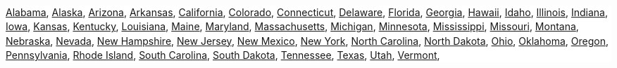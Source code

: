 [Alabama](https://medium.com/shooting-safety-firearm-laws/alabama-open-carry-laws-how-to-get-a-license-to-carry-bc25279d7119), [Alaska](https://medium.com/shooting-safety-firearm-laws/alaska-open-carry-laws-how-to-get-a-license-to-carry-8f1e82943eb6), [Arizona](https://medium.com/shooting-safety-firearm-laws/arizona-open-carry-laws-how-to-get-a-license-to-carry-f2b90dc02b73), [Arkansas](https://medium.com/shooting-safety-firearm-laws/arkansas-open-carry-laws-how-to-get-a-license-to-carry-b50ae2568f1e), [California](https://medium.com/shooting-safety-firearm-laws/california-open-carry-laws-how-to-get-a-license-to-carry-4d44732320b8), [Colorado](https://medium.com/shooting-safety-firearm-laws/colorado-open-carry-laws-how-to-get-a-license-to-carry-933d4405d705), [Connecticut](https://medium.com/shooting-safety-firearm-laws/connecticut-open-carry-laws-how-to-get-a-license-to-carry-9adac5e4c1f5), [Delaware](https://medium.com/shooting-safety-firearm-laws/delaware-open-carry-laws-how-to-get-a-license-to-carry-8f25b1d64260), [Florida](https://medium.com/shooting-safety-firearm-laws/florida-open-carry-laws-how-to-get-a-license-to-carry-48b50e4ea88c), [Georgia](https://medium.com/shooting-safety-firearm-laws/georgia-open-carry-laws-how-to-get-a-license-to-carry-679954f89bd8), [Hawaii](https://medium.com/shooting-safety-firearm-laws/hawaii-open-carry-laws-how-to-get-a-license-to-carry-ad848909d958), [Idaho](https://medium.com/shooting-safety-firearm-laws/idaho-open-carry-laws-how-to-get-a-license-to-carry-48450b2bef7c), [Illinois](https://medium.com/shooting-safety-firearm-laws/illinois-open-carry-laws-how-to-get-a-license-to-carry-0ce80cf33b43), [Indiana](https://medium.com/shooting-safety-firearm-laws/indiana-open-carry-laws-how-to-get-a-license-to-carry-b95fb30bed60), [Iowa](https://medium.com/shooting-safety-firearm-laws/iowa-open-carry-laws-how-to-get-a-license-to-carry-95c32e16058f), [Kansas](https://medium.com/shooting-safety-firearm-laws/kansas-open-carry-laws-how-to-get-a-license-to-carry-9d6655a9234b), [Kentucky](https://medium.com/shooting-safety-firearm-laws/kentucky-open-carry-laws-how-to-get-a-license-to-carry-c731f6c12918), [Louisiana](https://medium.com/shooting-safety-firearm-laws/louisiana-open-carry-laws-how-to-get-a-license-to-carry-97ef108b131f), [Maine](https://medium.com/shooting-safety-firearm-laws/maine-open-carry-laws-how-to-get-a-license-to-carry-f53eac912c85), [Maryland](https://medium.com/shooting-safety-firearm-laws/maryland-open-carry-laws-how-to-get-a-license-to-carry-fd0aeb3150ff), [Massachusetts](https://medium.com/shooting-safety-firearm-laws/massachusetts-open-carry-laws-how-to-get-a-license-to-carry-751daaf767de), [Michigan](https://medium.com/shooting-safety-firearm-laws/michigan-open-carry-laws-how-to-get-a-license-to-carry-13c86c875267), [Minnesota](https://medium.com/shooting-safety-firearm-laws/minnesota-open-carry-laws-how-to-get-a-license-to-carry-41c95f40f313), [Mississippi](https://medium.com/shooting-safety-firearm-laws/mississippi-open-carry-laws-how-to-get-a-license-to-carry-b99f1f4b413b), [Missouri](https://medium.com/shooting-safety-firearm-laws/missouri-open-carry-laws-how-to-get-a-license-to-carry-556d2c7365bc), [Montana](https://medium.com/shooting-safety-firearm-laws/montana-open-carry-laws-how-to-get-a-license-to-carry-87f8123de247), [Nebraska](https://medium.com/shooting-safety-firearm-laws/nebraska-open-carry-laws-how-to-get-a-license-to-carry-68c90b452995), [Nevada](https://medium.com/shooting-safety-firearm-laws/nevada-open-carry-laws-how-to-get-a-license-to-carry-1e5d717a0027), [New Hampshire](https://medium.com/shooting-safety-firearm-laws/new-hampshire-open-carry-laws-how-to-get-a-license-to-carry-a38c8e40f13f), [New Jersey](https://medium.com/shooting-safety-firearm-laws/new-jersey-open-carry-laws-how-to-get-a-license-to-carry-e129bb82b85a), [New Mexico](https://medium.com/shooting-safety-firearm-laws/new-mexico-open-carry-laws-how-to-get-a-license-to-carry-d1d1729ec021), [New York](https://medium.com/shooting-safety-firearm-laws/new-york-open-carry-laws-how-to-get-a-license-to-carry-3844312c5ded), [North Carolina](https://medium.com/shooting-safety-firearm-laws/north-carolina-open-carry-laws-how-to-get-a-license-to-carry-b9b4661ccd80), [North Dakota](https://medium.com/shooting-safety-firearm-laws/north-dakota-open-carry-laws-how-to-get-a-license-to-carry-4a83d69330b1), [Ohio](https://medium.com/shooting-safety-firearm-laws/ohio-open-carry-laws-how-to-get-a-license-to-carry-d1ba17553d82), [Oklahoma](https://medium.com/shooting-safety-firearm-laws/oklahoma-open-carry-laws-how-to-get-a-license-to-carry-79bd500bcc0e), [Oregon](https://medium.com/shooting-safety-firearm-laws/oregon-open-carry-laws-how-to-get-a-license-to-carry-7e440f905f86), [Pennsylvania](https://medium.com/shooting-safety-firearm-laws/pennsylvania-open-carry-laws-how-to-get-a-license-to-carry-c19e3982352d), [Rhode Island](https://medium.com/shooting-safety-firearm-laws/rhode-island-open-carry-laws-how-to-get-a-license-to-carry-1abbafe25511), [South Carolina](https://medium.com/shooting-safety-firearm-laws/south-carolina-open-carry-laws-how-to-get-a-license-to-carry-253cf87ee170), [South Dakota](https://medium.com/shooting-safety-firearm-laws/south-dakota-open-carry-laws-how-to-get-a-license-to-carry-7f1727dd4941), [Tennessee](https://medium.com/shooting-safety-firearm-laws/tennessee-open-carry-laws-how-to-get-a-license-to-carry-1c142c800a10), [Texas](https://medium.com/shooting-safety-firearm-laws/texas-open-carry-laws-how-to-get-a-license-to-carry-153107e4e2c9), [Utah](https://medium.com/shooting-safety-firearm-laws/utah-open-carry-laws-how-to-get-a-license-to-carry-6ddfdda82aa2), [Vermont](https://medium.com/shooting-safety-firearm-laws/vermont-open-carry-laws-how-to-get-a-license-to-carry-8d371f3bf004),